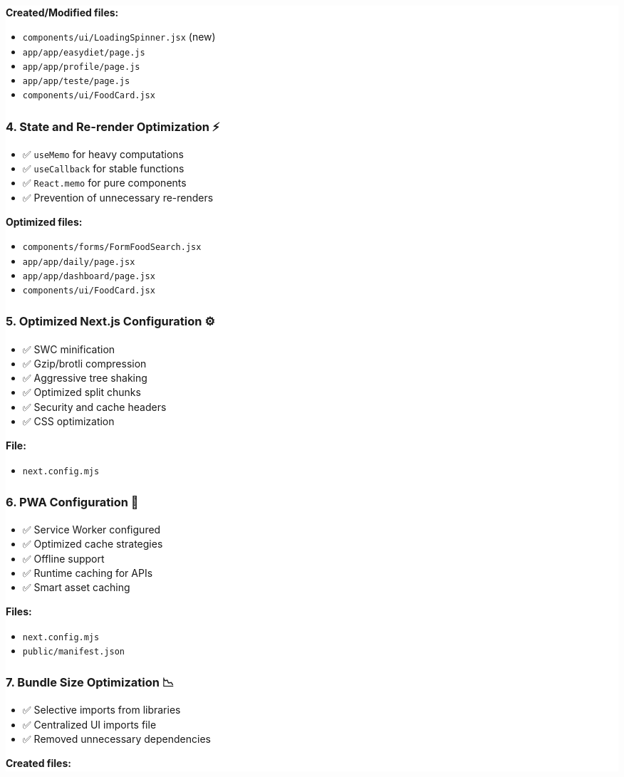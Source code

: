 **Created/Modified files:**

- `components/ui/LoadingSpinner.jsx` (new)
- `app/app/easydiet/page.js`
- `app/app/profile/page.js`
- `app/app/teste/page.js`
- `components/ui/FoodCard.jsx`

### 4. **State and Re-render Optimization** ⚡

- ✅ `useMemo` for heavy computations
- ✅ `useCallback` for stable functions
- ✅ `React.memo` for pure components
- ✅ Prevention of unnecessary re-renders

**Optimized files:**

- `components/forms/FormFoodSearch.jsx`
- `app/app/daily/page.jsx`
- `app/app/dashboard/page.jsx`
- `components/ui/FoodCard.jsx`

### 5. **Optimized Next.js Configuration** ⚙️

- ✅ SWC minification
- ✅ Gzip/brotli compression
- ✅ Aggressive tree shaking
- ✅ Optimized split chunks
- ✅ Security and cache headers
- ✅ CSS optimization

**File:**

- `next.config.mjs`

### 6. **PWA Configuration** 📱

- ✅ Service Worker configured
- ✅ Optimized cache strategies
- ✅ Offline support
- ✅ Runtime caching for APIs
- ✅ Smart asset caching

**Files:**

- `next.config.mjs`
- `public/manifest.json`

### 7. **Bundle Size Optimization** 📉

- ✅ Selective imports from libraries
- ✅ Centralized UI imports file
- ✅ Removed unnecessary dependencies

**Created files:**

